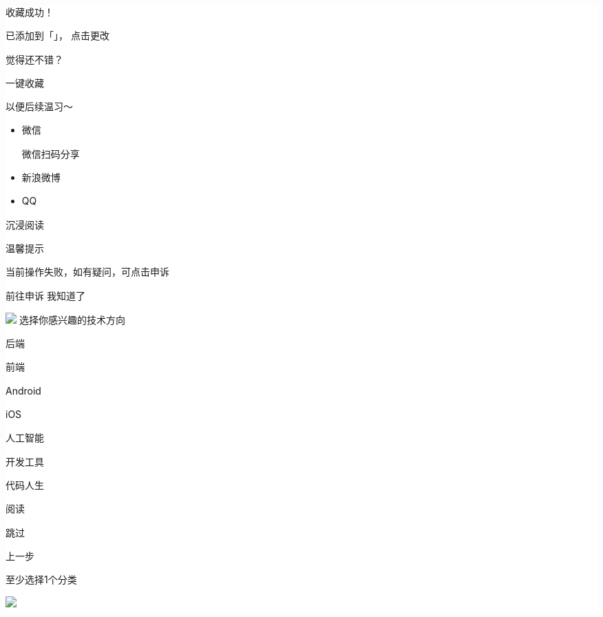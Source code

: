 收藏成功！

已添加到「」， 点击更改

觉得还不错？

一键收藏

以便后续温习～

*   微信
    
     微信扫码分享
    
*   新浪微博
*   QQ

沉浸阅读

温馨提示

当前操作失败，如有疑问，可点击申诉

前往申诉 我知道了

![](https://lf3-cdn-tos.bytescm.com/obj/static/xitu_juejin_web/img/MaskGroup.13dfc4f.png)
 选择你感兴趣的技术方向

后端

前端

Android

iOS

人工智能

开发工具

代码人生

阅读

跳过

上一步

至少选择1个分类

![](https://lf3-cdn-tos.bytescm.com/obj/static/xitu_juejin_web/8867e249c23a7c0ea596c139befc04d7.svg)